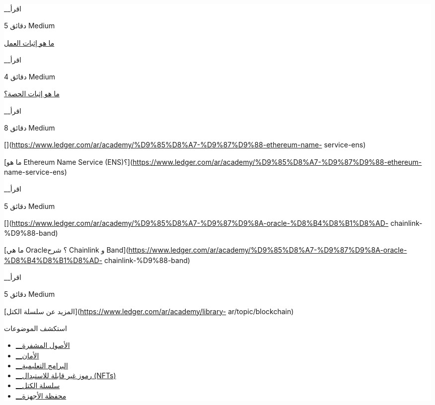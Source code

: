 __اقرأ

5 دقائق Medium

[](https://www.ledger.com/ar/academy/%D9%85%D8%A7-%D9%87%D9%88-%D8%A5%D8%AB%D8%A8%D8%A7%D8%AA-%D8%A7%D9%84%D8%B9%D9%85%D9%84)

[ما هو إثبات
العمل](https://www.ledger.com/ar/academy/%D9%85%D8%A7-%D9%87%D9%88-%D8%A5%D8%AB%D8%A8%D8%A7%D8%AA-%D8%A7%D9%84%D8%B9%D9%85%D9%84)

__اقرأ

4 دقائق Medium

[](https://www.ledger.com/ar/academy/%D9%85%D8%A7-%D9%87%D9%88-%D8%A5%D8%AB%D8%A8%D8%A7%D8%AA-%D8%A7%D9%84%D8%AD%D8%B5%D8%A9)

[ما هو إثبات
الحصة؟](https://www.ledger.com/ar/academy/%D9%85%D8%A7-%D9%87%D9%88-%D8%A5%D8%AB%D8%A8%D8%A7%D8%AA-%D8%A7%D9%84%D8%AD%D8%B5%D8%A9)

__اقرأ

8 دقائق Medium

[](https://www.ledger.com/ar/academy/%D9%85%D8%A7-%D9%87%D9%88-ethereum-name-
service-ens)

[ما هو Ethereum Name Service
(ENS)؟](https://www.ledger.com/ar/academy/%D9%85%D8%A7-%D9%87%D9%88-ethereum-
name-service-ens)

__اقرأ

5 دقائق Medium

[](https://www.ledger.com/ar/academy/%D9%85%D8%A7-%D9%87%D9%8A-oracle-%D8%B4%D8%B1%D8%AD-
chainlink-%D9%88-band)

[ما هي Oracle؟ شرح Chainlink و
Band](https://www.ledger.com/ar/academy/%D9%85%D8%A7-%D9%87%D9%8A-oracle-%D8%B4%D8%B1%D8%AD-
chainlink-%D9%88-band)

__اقرأ

5 دقائق Medium

  

[المزيد عن سلسلة الكتل](https://www.ledger.com/ar/academy/library-
ar/topic/blockchain)

استكشف الموضوعات

  * [__الأصول المشفرة](https://www.ledger.com/ar/academy/library-ar/topic/crypto)
  * [__الأمان](https://www.ledger.com/ar/academy/library-ar/topic/security)
  * [__البرامج التعليمية](https://www.ledger.com/ar/academy/library-ar/topic/tutorials)
  * [__رموز غير قابلة للاستبدال (NFTs)](https://www.ledger.com/ar/academy/library-ar/topic/nfts)
  * [__سلسلة الكتل](https://www.ledger.com/ar/academy/library-ar/topic/blockchain)
  * [__محفظة الأجهزة](https://www.ledger.com/ar/academy/library-ar/topic/hardwarewallet)
